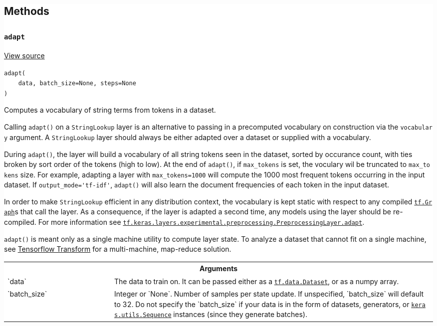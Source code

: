 

## Methods

<h3 id="adapt"><code>adapt</code></h3>

<a target="_blank" class="external" href="https://github.com/keras-team/keras/tree/v2.9.0/keras/layers/preprocessing/string_lookup.py#L349-L396">View source</a>

<pre class="devsite-click-to-copy prettyprint lang-py tfo-signature-link">
<code>adapt(
    data, batch_size=None, steps=None
)
</code></pre>

Computes a vocabulary of string terms from tokens in a dataset.

Calling `adapt()` on a `StringLookup` layer is an alternative to passing in
a precomputed vocabulary on construction via the `vocabulary` argument. A
`StringLookup` layer should always be either adapted over a dataset or
supplied with a vocabulary.

During `adapt()`, the layer will build a vocabulary of all string tokens
seen in the dataset, sorted by occurance count, with ties broken by sort
order of the tokens (high to low). At the end of `adapt()`, if `max_tokens`
is set, the voculary wil be truncated to `max_tokens` size. For example,
adapting a layer with `max_tokens=1000` will compute the 1000 most frequent
tokens occurring in the input dataset. If `output_mode='tf-idf'`, `adapt()`
will also learn the document frequencies of each token in the input dataset.

In order to make `StringLookup` efficient in any distribution context, the
vocabulary is kept static with respect to any compiled <a href="../../../tf/Graph.md"><code>tf.Graph</code></a>s that
call the layer. As a consequence, if the layer is adapted a second time,
any models using the layer should be re-compiled. For more information
see <a href="../../../tf/keras/layers/experimental/preprocessing/PreprocessingLayer.md#adapt"><code>tf.keras.layers.experimental.preprocessing.PreprocessingLayer.adapt</code></a>.

`adapt()` is meant only as a single machine utility to compute layer state.
To analyze a dataset that cannot fit on a single machine, see
[Tensorflow Transform](https://www.tensorflow.org/tfx/transform/get_started)
for a multi-machine, map-reduce solution.


 <table class="responsive fixed orange">
<colgroup><col width="214px"><col></colgroup>
<tr><th colspan="2">Arguments</th></tr>

<tr>
<td>
`data`
</td>
<td>
The data to train on. It can be passed either as a
<a href="../../../tf/data/Dataset.md"><code>tf.data.Dataset</code></a>, or as a numpy array.
</td>
</tr><tr>
<td>
`batch_size`
</td>
<td>
Integer or `None`.
Number of samples per state update.
If unspecified, `batch_size` will default to 32.
Do not specify the `batch_size` if your data is in the
form of datasets, generators, or <a href="../../../tf/keras/utils/Sequence.md"><code>keras.utils.Sequence</code></a> instances
(since they generate batches).